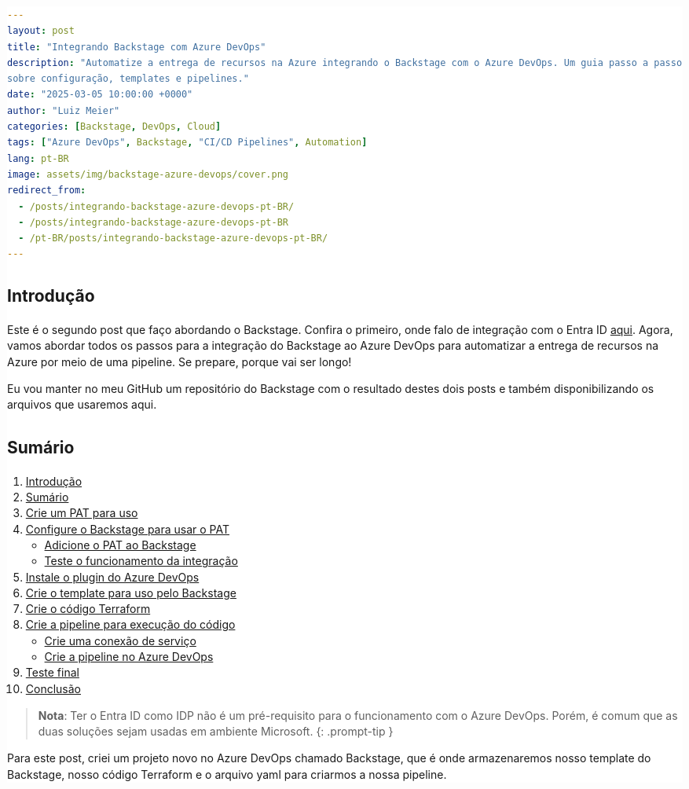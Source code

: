 ```yaml
---
layout: post
title: "Integrando Backstage com Azure DevOps"
description: "Automatize a entrega de recursos na Azure integrando o Backstage com o Azure DevOps. Um guia passo a passo sobre configuração, templates e pipelines."
date: "2025-03-05 10:00:00 +0000"
author: "Luiz Meier"
categories: [Backstage, DevOps, Cloud]
tags: ["Azure DevOps", Backstage, "CI/CD Pipelines", Automation]
lang: pt-BR
image: assets/img/backstage-azure-devops/cover.png
redirect_from:
  - /posts/integrando-backstage-azure-devops-pt-BR/
  - /posts/integrando-backstage-azure-devops-pt-BR
  - /pt-BR/posts/integrando-backstage-azure-devops-pt-BR/
---
```

 


## Introdução

Este é o segundo post que faço abordando o Backstage. Confira o primeiro, onde falo de integração com o Entra ID [aqui](https://blog.lmeier.net/pt-BR/posts/autenticacao-backstage-entra-id/). Agora, vamos abordar todos os passos para a integração do Backstage ao Azure DevOps para automatizar a entrega de recursos na Azure por meio de uma pipeline. Se prepare, porque vai ser longo!

Eu vou manter no meu GitHub um repositório do Backstage com o resultado destes dois posts e também disponibilizando os arquivos que usaremos aqui.

## Sumário

1. [Introdução](#introdução)
2. [Sumário](#sumário)
3. [Crie um PAT para uso](#crie-um-pat-para-uso)
4. [Configure o Backstage para usar o PAT](#configure-o-backstage-para-usar-o-pat)
    - [Adicione o PAT ao Backstage](#adicione-o-pat-ao-backstage)
    - [Teste o funcionamento da integração](#teste-o-funcionamento-da-integração)
5. [Instale o plugin do Azure DevOps](#instale-o-plugin-do-azure-devops)
6. [Crie o template para uso pelo Backstage](#crie-o-template-para-uso-pelo-backstage)
7. [Crie o código Terraform](#crie-o-código-terraform)
8. [Crie a pipeline para execução do código](#crie-a-pipeline-para-execução-do-código)
    - [Crie uma conexão de serviço](#crie-uma-conexão-de-serviço)
    - [Crie a pipeline no Azure DevOps](#crie-a-pipeline-no-azure-devops)
9. [Teste final](#teste-final)
10. [Conclusão](#conclusão)

> **Nota**: Ter o Entra ID como IDP não é um pré-requisito para o funcionamento com o Azure DevOps. Porém, é comum que as duas soluções sejam usadas em ambiente Microsoft.
{: .prompt-tip }

Para este post, criei um projeto novo no Azure DevOps chamado Backstage, que é onde armazenaremos nosso template do Backstage, nosso código Terraform e o arquivo yaml para criarmos a nossa pipeline.
